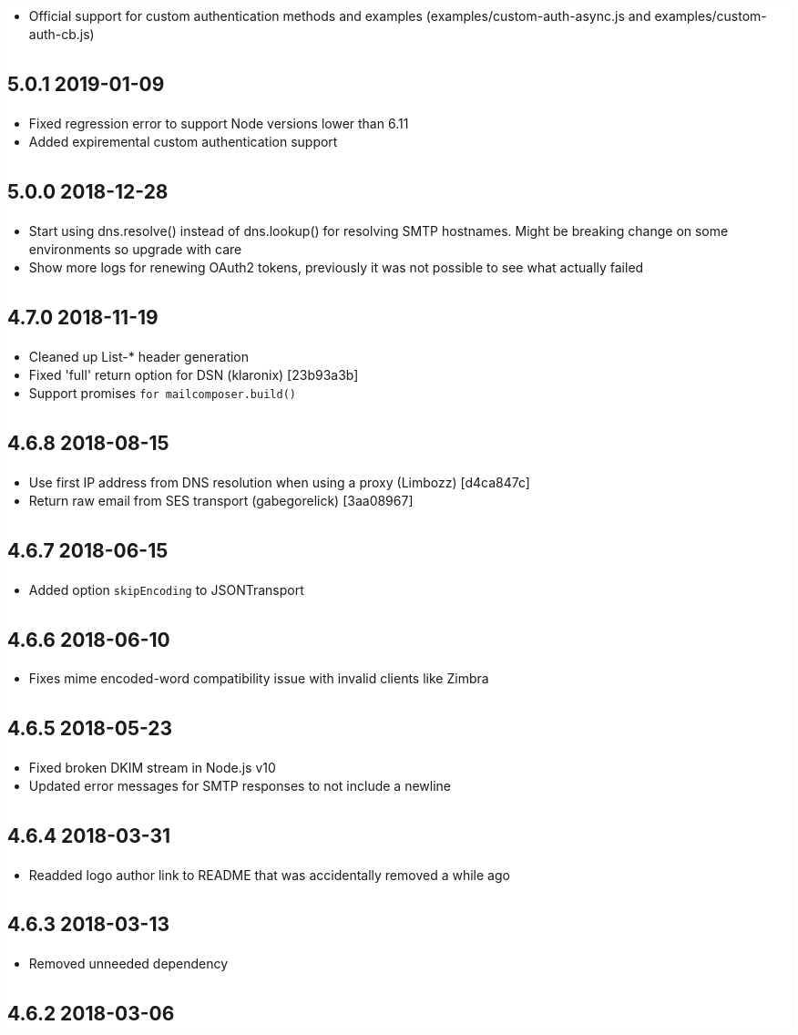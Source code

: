 -   Official support for custom authentication methods and examples (examples/custom-auth-async.js and examples/custom-auth-cb.js)

## 5.0.1 2019-01-09

-   Fixed regression error to support Node versions lower than 6.11
-   Added expiremental custom authentication support

## 5.0.0 2018-12-28

-   Start using dns.resolve() instead of dns.lookup() for resolving SMTP hostnames. Might be breaking change on some environments so upgrade with care
-   Show more logs for renewing OAuth2 tokens, previously it was not possible to see what actually failed

## 4.7.0 2018-11-19

-   Cleaned up List-\* header generation
-   Fixed 'full' return option for DSN (klaronix) [23b93a3b]
-   Support promises `for mailcomposer.build()`

## 4.6.8 2018-08-15

-   Use first IP address from DNS resolution when using a proxy (Limbozz) [d4ca847c]
-   Return raw email from SES transport (gabegorelick) [3aa08967]

## 4.6.7 2018-06-15

-   Added option `skipEncoding` to JSONTransport

## 4.6.6 2018-06-10

-   Fixes mime encoded-word compatibility issue with invalid clients like Zimbra

## 4.6.5 2018-05-23

-   Fixed broken DKIM stream in Node.js v10
-   Updated error messages for SMTP responses to not include a newline

## 4.6.4 2018-03-31

-   Readded logo author link to README that was accidentally removed a while ago

## 4.6.3 2018-03-13

-   Removed unneeded dependency

## 4.6.2 2018-03-06
